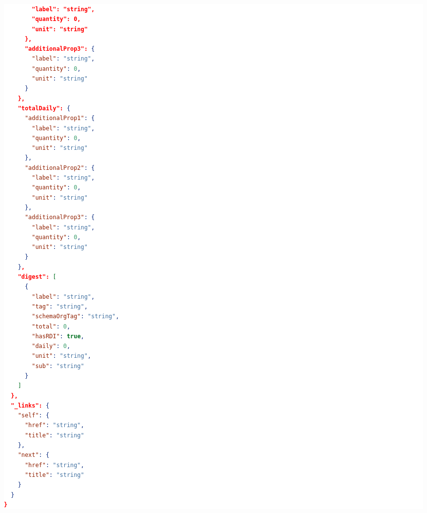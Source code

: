 ```json
        "label": "string",
        "quantity": 0,
        "unit": "string"
      },
      "additionalProp3": {
        "label": "string",
        "quantity": 0,
        "unit": "string"
      }
    },
    "totalDaily": {
      "additionalProp1": {
        "label": "string",
        "quantity": 0,
        "unit": "string"
      },
      "additionalProp2": {
        "label": "string",
        "quantity": 0,
        "unit": "string"
      },
      "additionalProp3": {
        "label": "string",
        "quantity": 0,
        "unit": "string"
      }
    },
    "digest": [
      {
        "label": "string",
        "tag": "string",
        "schemaOrgTag": "string",
        "total": 0,
        "hasRDI": true,
        "daily": 0,
        "unit": "string",
        "sub": "string"
      }
    ]
  },
  "_links": {
    "self": {
      "href": "string",
      "title": "string"
    },
    "next": {
      "href": "string",
      "title": "string"
    }
  }
}

```

